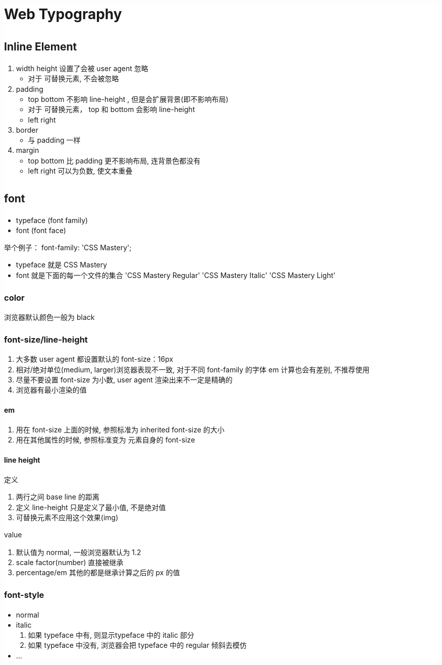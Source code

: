 # Web Typography

## Inline Element
1. width height 设置了会被 user agent 忽略
    - 对于 可替换元素, 不会被忽略
2. padding
    - top bottom 不影响 line-height , 但是会扩展背景(即不影响布局)
    - 对于 可替换元素， top 和 bottom 会影响 line-height
    - left right
3. border
    - 与 padding 一样
4. margin
    - top bottom 比 padding 更不影响布局, 连背景色都没有
    - left right 可以为负数, 使文本重叠

## font
- typeface (font family)
- font (font face)

举个例子：
font-family: 'CSS Mastery'; 
- typeface 就是 CSS Mastery
- font 就是下面的每一个文件的集合 'CSS Mastery Regular' 'CSS Mastery Italic' 'CSS Mastery Light'

### color
浏览器默认颜色一般为 black

### font-size/line-height
1. 大多数 user agent 都设置默认的 font-size：16px
2. 相对/绝对单位(medium, larger)浏览器表现不一致, 对于不同 font-family 的字体 em 计算也会有差别, 不推荐使用
3. 尽量不要设置 font-size 为小数, user agent 渲染出来不一定是精确的
4. 浏览器有最小渲染的值

#### em 
1. 用在 font-size 上面的时候, 参照标准为 inherited font-size 的大小
2. 用在其他属性的时候, 参照标准变为 元素自身的 font-size

#### line height
定义
1. 两行之间 base line 的距离
2. 定义 line-height 只是定义了最小值, 不是绝对值
3. 可替换元素不应用这个效果(img)

value 
1. 默认值为 normal, 一般浏览器默认为 1.2
2. scale factor(number) 直接被继承
3. percentage/em 其他的都是继承计算之后的 px 的值

### font-style
- normal
- italic
    1. 如果 typeface 中有, 则显示typeface 中的 italic 部分
    2. 如果 typeface 中没有, 浏览器会把 typeface 中的 regular 倾斜去模仿
- ...
